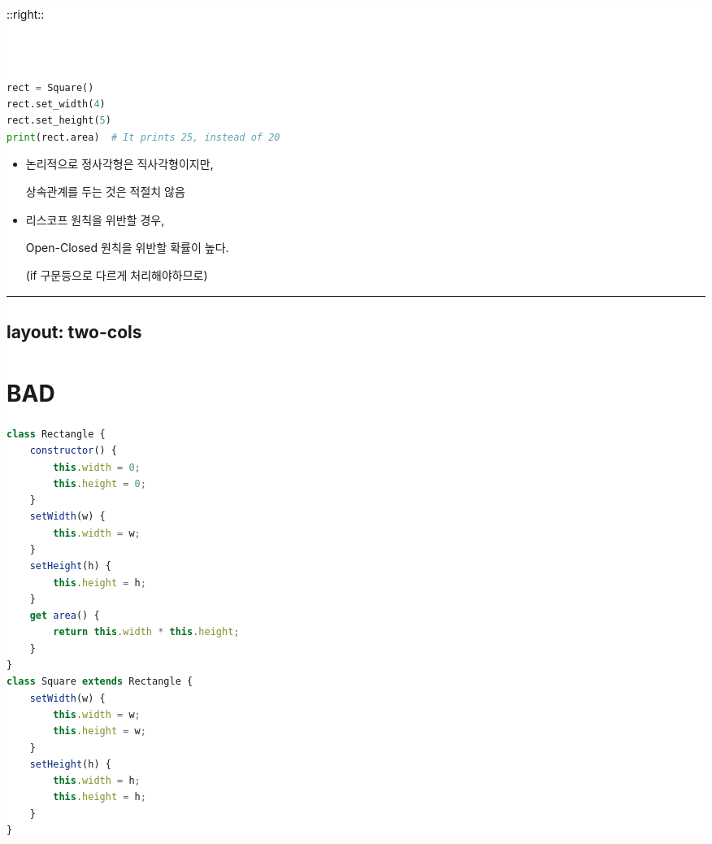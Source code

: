 ```py
```

::right::

<br/><br/>

```py
rect = Square()
rect.set_width(4)
rect.set_height(5)
print(rect.area)  # It prints 25, instead of 20
```

- 논리적으로 정사각형은 직사각형이지만,

  상속관계를 두는 것은 적절치 않음

- 리스코프 원칙을 위반할 경우,

  Open-Closed 원칙을 위반할 확률이 높다.
  
  (if 구문등으로 다르게 처리해야하므로)

---
layout: two-cols
---

# BAD

```js
class Rectangle {
    constructor() {
        this.width = 0;
        this.height = 0;
    }
    setWidth(w) {
        this.width = w;
    }
    setHeight(h) {
        this.height = h;
    }
    get area() {
        return this.width * this.height;
    }
}
class Square extends Rectangle {
    setWidth(w) {
        this.width = w;
        this.height = w;
    }
    setHeight(h) {
        this.width = h;
        this.height = h;
    }
}
```
